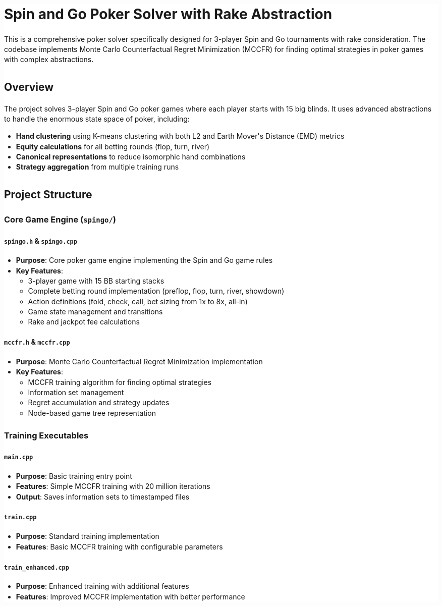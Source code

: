 # Spin and Go Poker Solver with Rake Abstraction

This is a comprehensive poker solver specifically designed for 3-player Spin and Go tournaments with rake consideration. The codebase implements Monte Carlo Counterfactual Regret Minimization (MCCFR) for finding optimal strategies in poker games with complex abstractions.

## Overview

The project solves 3-player Spin and Go poker games where each player starts with 15 big blinds. It uses advanced abstractions to handle the enormous state space of poker, including:
- **Hand clustering** using K-means clustering with both L2 and Earth Mover's Distance (EMD) metrics
- **Equity calculations** for all betting rounds (flop, turn, river)
- **Canonical representations** to reduce isomorphic hand combinations
- **Strategy aggregation** from multiple training runs

## Project Structure

### Core Game Engine (`spingo/`)

#### `spingo.h` & `spingo.cpp`
- **Purpose**: Core poker game engine implementing the Spin and Go game rules
- **Key Features**:
  - 3-player game with 15 BB starting stacks
  - Complete betting round implementation (preflop, flop, turn, river, showdown)
  - Action definitions (fold, check, call, bet sizing from 1x to 8x, all-in)
  - Game state management and transitions
  - Rake and jackpot fee calculations

#### `mccfr.h` & `mccfr.cpp`
- **Purpose**: Monte Carlo Counterfactual Regret Minimization implementation
- **Key Features**:
  - MCCFR training algorithm for finding optimal strategies
  - Information set management
  - Regret accumulation and strategy updates
  - Node-based game tree representation

### Training Executables

#### `main.cpp`
- **Purpose**: Basic training entry point
- **Features**: Simple MCCFR training with 20 million iterations
- **Output**: Saves information sets to timestamped files

#### `train.cpp`
- **Purpose**: Standard training implementation
- **Features**: Basic MCCFR training with configurable parameters

#### `train_enhanced.cpp`
- **Purpose**: Enhanced training with additional features
- **Features**: Improved MCCFR implementation with better performance
